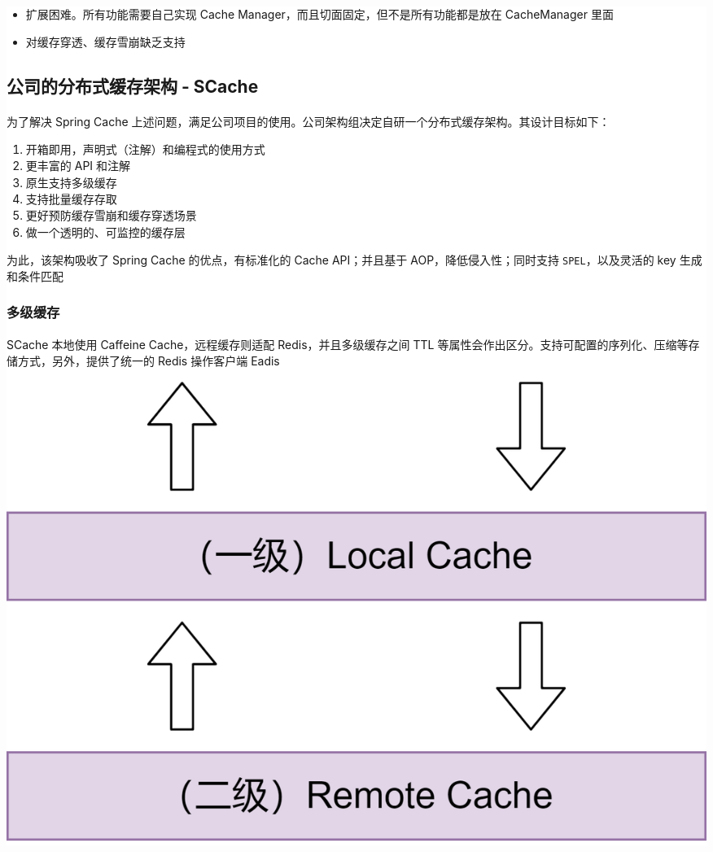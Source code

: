 - 扩展困难。所有功能需要自己实现 Cache Manager，而且切面固定，但不是所有功能都是放在 CacheManager 里面

- 对缓存穿透、缓存雪崩缺乏支持



## 公司的分布式缓存架构 - SCache

为了解决 Spring Cache 上述问题，满足公司项目的使用。公司架构组决定自研一个分布式缓存架构。其设计目标如下：



1. 开箱即用，声明式（注解）和编程式的使用方式
2. 更丰富的 API 和注解
3. 原生支持多级缓存
4. 支持批量缓存存取
5. 更好预防缓存雪崩和缓存穿透场景
6. 做一个透明的、可监控的缓存层



为此，该架构吸收了 Spring Cache 的优点，有标准化的 Cache API；并且基于 AOP，降低侵入性；同时支持 `SPEL`，以及灵活的 key 生成和条件匹配



### 多级缓存

SCache 本地使用 Caffeine Cache，远程缓存则适配 Redis，并且多级缓存之间 TTL 等属性会作出区分。支持可配置的序列化、压缩等存储方式，另外，提供了统一的 Redis 操作客户端 Eadis



![多级缓存](公司的分布式缓存架构/多级缓存.png)
